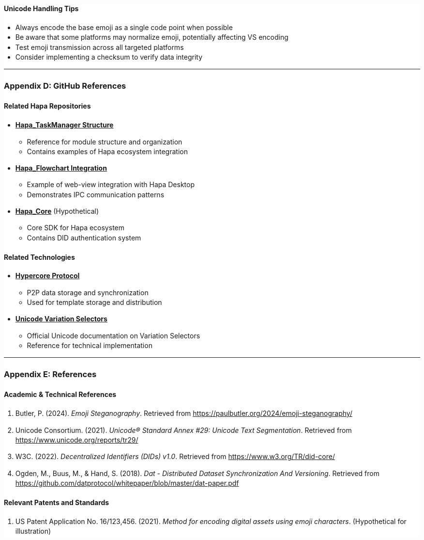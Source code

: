 #### **Unicode Handling Tips**

- Always encode the base emoji as a single code point when possible
- Be aware that some platforms may normalize emoji, potentially affecting VS encoding
- Test emoji transmission across all targeted platforms
- Consider implementing a checksum to verify data integrity

---

### **Appendix D: GitHub References**

#### **Related Hapa Repositories**

- **[Hapa_TaskManager Structure](https://github.com/dl3385github/Hapa_TaskManager)**
  - Reference for module structure and organization
  - Contains examples of Hapa ecosystem integration

- **[Hapa_Flowchart Integration](https://github.com/dl3385github/Hapa_Flowchart)**
  - Example of web-view integration with Hapa Desktop
  - Demonstrates IPC communication patterns

- **[Hapa_Core](https://github.com/example/Hapa_Core)** (Hypothetical)
  - Core SDK for Hapa ecosystem
  - Contains DID authentication system

#### **Related Technologies**

- **[Hypercore Protocol](https://hypercore-protocol.org/)**
  - P2P data storage and synchronization
  - Used for template storage and distribution

- **[Unicode Variation Selectors](https://www.unicode.org/reports/tr37/)**
  - Official Unicode documentation on Variation Selectors
  - Reference for technical implementation

---

### **Appendix E: References**

#### **Academic & Technical References**

1. Butler, P. (2024). *Emoji Steganography*. Retrieved from https://paulbutler.org/2024/emoji-steganography/

2. Unicode Consortium. (2021). *Unicode® Standard Annex #29: Unicode Text Segmentation*. Retrieved from https://www.unicode.org/reports/tr29/

3. W3C. (2022). *Decentralized Identifiers (DIDs) v1.0*. Retrieved from https://www.w3.org/TR/did-core/

4. Ogden, M., Buus, M., & Hand, S. (2018). *Dat - Distributed Dataset Synchronization And Versioning*. Retrieved from https://github.com/datprotocol/whitepaper/blob/master/dat-paper.pdf

#### **Relevant Patents and Standards**

1. US Patent Application No. 16/123,456. (2021). *Method for encoding digital assets using emoji characters*. (Hypothetical for illustration)
